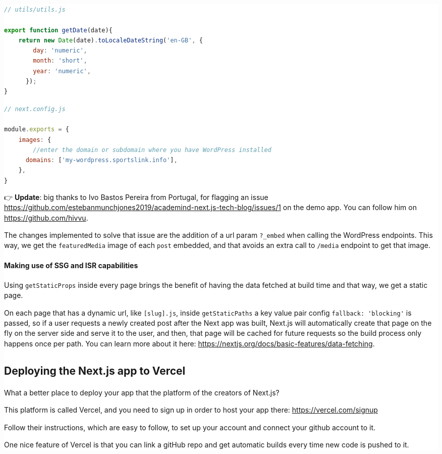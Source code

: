 ```javascript
// utils/utils.js

export function getDate(date){
    return new Date(date).toLocaleDateString('en-GB', {
        day: 'numeric',
        month: 'short',
        year: 'numeric',
      });
}
```

```javascript
// next.config.js

module.exports = {
    images: {
        //enter the domain or subdomain where you have WordPress installed 
      domains: ['my-wordpress.sportslink.info'],
    },
}
```

👉 **Update**: big thanks to Ivo Bastos Pereira from Portugal, for flagging an issue https://github.com/estebanmunchjones2019/academind-next.js-tech-blog/issues/1 on the demo app. You can follow him on https://github.com/hivvu. 

The changes implemented to solve that issue are the addition of a url param `?_embed` when calling the WordPress endpoints. This way, we get the `featuredMedia` image of each `post` embedded, and that avoids an extra call to `/media` endpoint to get that image.

#### Making use of SSG and ISR capabilities

Using `getStaticProps` inside every page brings the benefit of having the data fetched at build time and that way, we get a static page.

On each page that has a dynamic url, like `[slug].js`, inside `getStaticPaths` a key value pair config `fallback: 'blocking'` is passed, so if a user requests a newly created post after the Next app was built, Next.js will automatically create that page on the fly on the server side and serve it to the user, and then, that page will be cached for future requests so the build process only happens once per path. You can learn more about it here: https://nextjs.org/docs/basic-features/data-fetching.

## Deploying the Next.js app to Vercel

What a better place to deploy your app that the platform of the creators of Next.js?

This platform is called Vercel, and you need to sign up in order to host your app there: https://vercel.com/signup

Follow their instructions, which are easy to follow, to set up your account and connect your github account to it.

One nice feature of Vercel is that you can link a gitHub repo and get automatic builds every time new code is pushed to it. 
